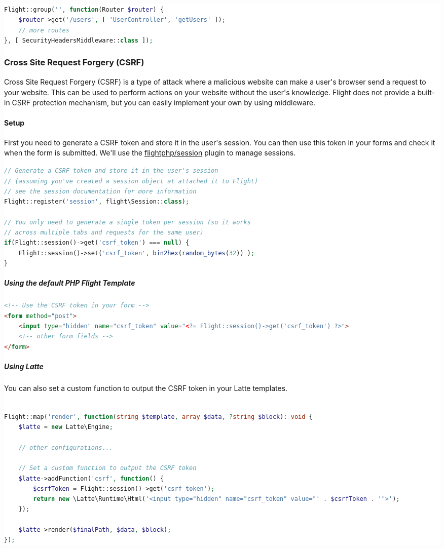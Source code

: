 ```php
Flight::group('', function(Router $router) {
	$router->get('/users', [ 'UserController', 'getUsers' ]);
	// more routes
}, [ SecurityHeadersMiddleware::class ]);
```

### Cross Site Request Forgery (CSRF)

Cross Site Request Forgery (CSRF) is a type of attack where a malicious website can make a user's browser send a request to your website. 
This can be used to perform actions on your website without the user's knowledge. Flight does not provide a built-in CSRF protection 
mechanism, but you can easily implement your own by using middleware.

#### Setup

First you need to generate a CSRF token and store it in the user's session. You can then use this token in your forms and check it when 
the form is submitted. We'll use the [flightphp/session](/awesome-plugins/session) plugin to manage sessions.

```php
// Generate a CSRF token and store it in the user's session
// (assuming you've created a session object at attached it to Flight)
// see the session documentation for more information
Flight::register('session', flight\Session::class);

// You only need to generate a single token per session (so it works 
// across multiple tabs and requests for the same user)
if(Flight::session()->get('csrf_token') === null) {
	Flight::session()->set('csrf_token', bin2hex(random_bytes(32)) );
}
```

##### Using the default PHP Flight Template

```html
<!-- Use the CSRF token in your form -->
<form method="post">
	<input type="hidden" name="csrf_token" value="<?= Flight::session()->get('csrf_token') ?>">
	<!-- other form fields -->
</form>
```

##### Using Latte

You can also set a custom function to output the CSRF token in your Latte templates.

```php

Flight::map('render', function(string $template, array $data, ?string $block): void {
	$latte = new Latte\Engine;

	// other configurations...

	// Set a custom function to output the CSRF token
	$latte->addFunction('csrf', function() {
		$csrfToken = Flight::session()->get('csrf_token');
		return new \Latte\Runtime\Html('<input type="hidden" name="csrf_token" value="' . $csrfToken . '">');
	});

	$latte->render($finalPath, $data, $block);
});
```
